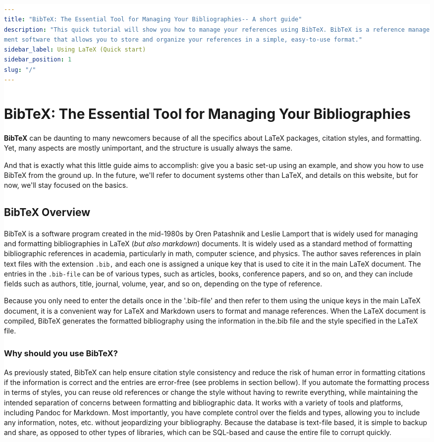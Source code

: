 ```yaml
---
title: "BibTeX: The Essential Tool for Managing Your Bibliographies-- A short guide"
description: "This quick tutorial will show you how to manage your references using BibTeX. BibTeX is a reference management software that allows you to store and organize your references in a simple, easy-to-use format."
sidebar_label: Using LaTeX (Quick start)
sidebar_position: 1
slug: "/"
---
```


# BibTeX: The Essential Tool for Managing Your Bibliographies

**BibTeX** can be daunting to many newcomers because of all the specifics about LaTeX packages, citation styles, and formatting. Yet, many aspects are mostly unimportant, and the structure is usually always the same.

And that is exactly what this little guide aims to accomplish: give you a basic set-up using an example, and show you how to use BibTeX from the ground up. In the future, we'll refer to document systems other than LaTeX, and details on this website, but for now, we'll stay focused on the basics.


## BibTeX Overview

BibTeX is a software program created in the mid-1980s by Oren Patashnik and Leslie Lamport that is widely used for managing and formatting bibliographies in LaTeX (*but also markdown*) documents. It is widely used as a standard method of formatting bibliographic references in academia, particularly in math, computer science, and physics. The author saves references in plain text files with the extension `.bib,` and each one is assigned a unique key that is used to cite it in the main LaTeX document. The entries in the `.bib-file` can be of various types, such as articles, books, conference papers, and so on, and they can include fields such as authors, title, journal, volume, year, and so on, depending on the type of reference.

Because you only need to enter the details once in the '.bib-file' and then refer to them using the unique keys in the main LaTeX document, it is a convenient way for LaTeX and Markdown users to format and manage references. When the LaTeX document is compiled, BibTeX generates the formatted bibliography using the information in the.bib file and the style specified in the LaTeX file.

### Why should you use BibTeX?

As previously stated, BibTeX can help ensure citation style consistency and reduce the risk of human error in formatting citations if the information is correct and the entries are error-free (see problems in section bellow). If you automate the formatting process in terms of styles, you can reuse old references or change the style without having to rewrite everything, while maintaining the intended separation of concerns between formatting and bibliographic data. It works with a variety of tools and platforms, including Pandoc for Markdown. Most importantly, you have complete control over the fields and types, allowing you to include any information, notes, etc. without jeopardizing your bibliography. Because the database is text-file based, it is simple to backup and share, as opposed to other types of libraries, which can be SQL-based and cause the entire file to corrupt quickly.

